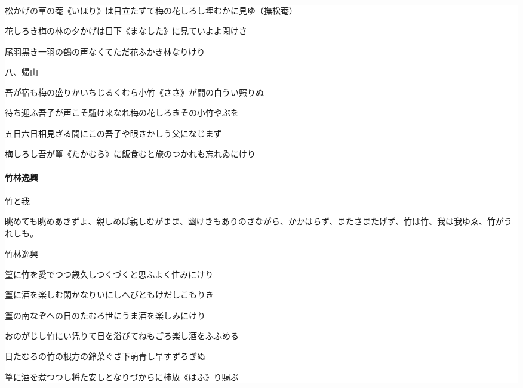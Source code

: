 

松かげの草の菴《いほり》は目立たずて梅の花しろし埋むかに見ゆ（撫松菴）



花しろき梅の林の夕かげは目下《まなした》に見ていよよ閑けさ



尾羽黒き一羽の鶴の声なくてただ花ふかき林なりけり



八、帰山



吾が宿も梅の盛りかいちじるくむら小竹《ささ》が間の白うい照りぬ



待ち迎ふ吾子が声こそ駈け来なれ梅の花しろきその小竹やぶを



五日六日相見ざる間にこの吾子や眼さかしう父になじまず



梅しろし吾が篁《たかむら》に飯食むと旅のつかれも忘れゐにけり





#### 竹林逸興




竹と我




眺めても眺めあきずよ、親しめば親しむがまま、幽けきもありのさながら、かかはらず、またさまたげず、竹は竹、我は我ゆゑ、竹がうれしも。





竹林逸興



篁に竹を愛でつつ歳久しつくづくと思ふよく住みにけり



篁に酒を楽しむ閑かなりいにしへびともけだしこもりき



篁の南なぞへの日のたむろ世にうま酒を楽しみにけり



おのがじし竹にい凭りて日を浴びてねもごろ楽し酒をふふめる



日たむろの竹の根方の鈴菜ぐさ下萌青し早すずろぎぬ



篁に酒を煮つつし将た安しとなりづからに柿放《はふ》り賜ぶ
